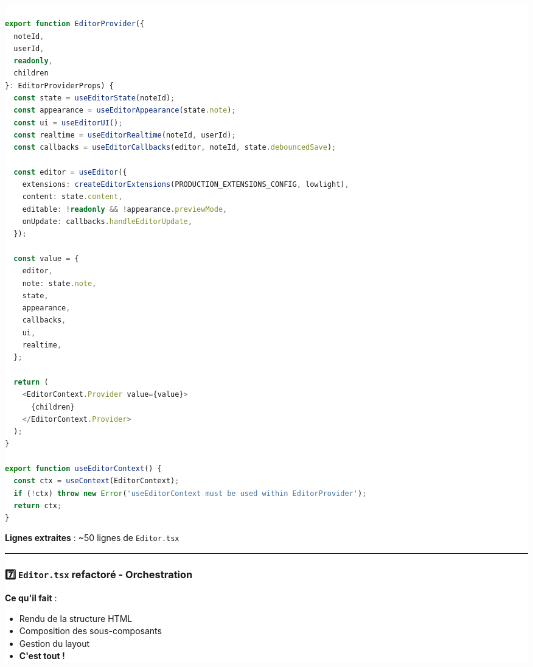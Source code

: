 ```typescript

export function EditorProvider({ 
  noteId, 
  userId, 
  readonly, 
  children 
}: EditorProviderProps) {
  const state = useEditorState(noteId);
  const appearance = useEditorAppearance(state.note);
  const ui = useEditorUI();
  const realtime = useEditorRealtime(noteId, userId);
  const callbacks = useEditorCallbacks(editor, noteId, state.debouncedSave);
  
  const editor = useEditor({
    extensions: createEditorExtensions(PRODUCTION_EXTENSIONS_CONFIG, lowlight),
    content: state.content,
    editable: !readonly && !appearance.previewMode,
    onUpdate: callbacks.handleEditorUpdate,
  });
  
  const value = {
    editor,
    note: state.note,
    state,
    appearance,
    callbacks,
    ui,
    realtime,
  };
  
  return (
    <EditorContext.Provider value={value}>
      {children}
    </EditorContext.Provider>
  );
}

export function useEditorContext() {
  const ctx = useContext(EditorContext);
  if (!ctx) throw new Error('useEditorContext must be used within EditorProvider');
  return ctx;
}
```

**Lignes extraites** : ~50 lignes de `Editor.tsx`

---

### 7️⃣ **`Editor.tsx` refactoré** - Orchestration

**Ce qu'il fait** :
- Rendu de la structure HTML
- Composition des sous-composants
- Gestion du layout
- **C'est tout !**
